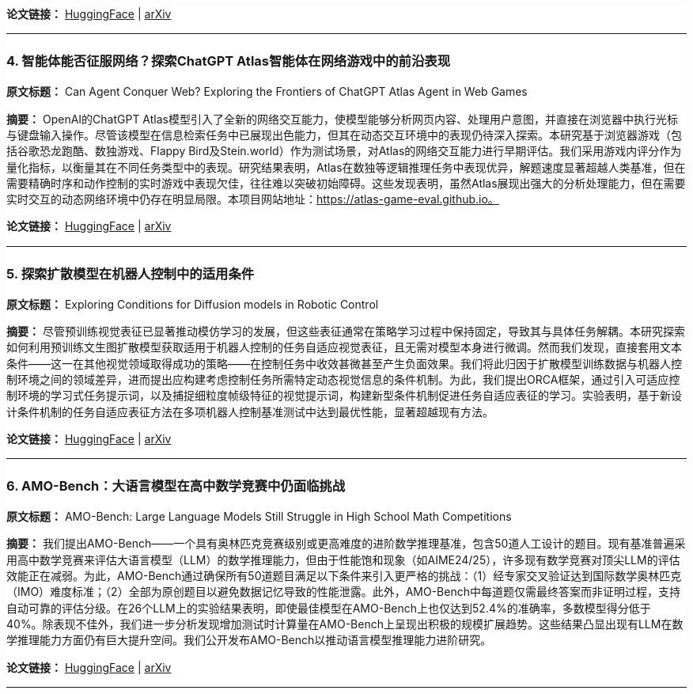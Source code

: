 **论文链接：** [HuggingFace](https://huggingface.co/papers/2510.26692) | [arXiv](https://arxiv.org/abs/2510.26692)



---

### 4. 智能体能否征服网络？探索ChatGPT Atlas智能体在网络游戏中的前沿表现

**原文标题：** Can Agent Conquer Web? Exploring the Frontiers of ChatGPT Atlas Agent in
  Web Games

**摘要：**
OpenAI的ChatGPT Atlas模型引入了全新的网络交互能力，使模型能够分析网页内容、处理用户意图，并直接在浏览器中执行光标与键盘输入操作。尽管该模型在信息检索任务中已展现出色能力，但其在动态交互环境中的表现仍待深入探索。本研究基于浏览器游戏（包括谷歌恐龙跑酷、数独游戏、Flappy Bird及Stein.world）作为测试场景，对Atlas的网络交互能力进行早期评估。我们采用游戏内评分作为量化指标，以衡量其在不同任务类型中的表现。研究结果表明，Atlas在数独等逻辑推理任务中表现优异，解题速度显著超越人类基准，但在需要精确时序和动作控制的实时游戏中表现欠佳，往往难以突破初始障碍。这些发现表明，虽然Atlas展现出强大的分析处理能力，但在需要实时交互的动态网络环境中仍存在明显局限。本项目网站地址：https://atlas-game-eval.github.io。

**论文链接：** [HuggingFace](https://huggingface.co/papers/2510.26298) | [arXiv](https://arxiv.org/abs/2510.26298)



---

### 5. 探索扩散模型在机器人控制中的适用条件

**原文标题：** Exploring Conditions for Diffusion models in Robotic Control

**摘要：**
尽管预训练视觉表征已显著推动模仿学习的发展，但这些表征通常在策略学习过程中保持固定，导致其与具体任务解耦。本研究探索如何利用预训练文生图扩散模型获取适用于机器人控制的任务自适应视觉表征，且无需对模型本身进行微调。然而我们发现，直接套用文本条件——这一在其他视觉领域取得成功的策略——在控制任务中收效甚微甚至产生负面效果。我们将此归因于扩散模型训练数据与机器人控制环境之间的领域差异，进而提出应构建考虑控制任务所需特定动态视觉信息的条件机制。为此，我们提出ORCA框架，通过引入可适应控制环境的学习式任务提示词，以及捕捉细粒度帧级特征的视觉提示词，构建新型条件机制促进任务自适应表征的学习。实验表明，基于新设计条件机制的任务自适应表征方法在多项机器人控制基准测试中达到最优性能，显著超越现有方法。

**论文链接：** [HuggingFace](https://huggingface.co/papers/2510.15510) | [arXiv](https://arxiv.org/abs/2510.15510)



---

### 6. AMO-Bench：大语言模型在高中数学竞赛中仍面临挑战

**原文标题：** AMO-Bench: Large Language Models Still Struggle in High School Math
  Competitions

**摘要：**
我们提出AMO-Bench——一个具有奥林匹克竞赛级别或更高难度的进阶数学推理基准，包含50道人工设计的题目。现有基准普遍采用高中数学竞赛来评估大语言模型（LLM）的数学推理能力，但由于性能饱和现象（如AIME24/25），许多现有数学竞赛对顶尖LLM的评估效能正在减弱。为此，AMO-Bench通过确保所有50道题目满足以下条件来引入更严格的挑战：（1）经专家交叉验证达到国际数学奥林匹克（IMO）难度标准；（2）全部为原创题目以避免数据记忆导致的性能泄露。此外，AMO-Bench中每道题仅需最终答案而非证明过程，支持自动可靠的评估分级。在26个LLM上的实验结果表明，即使最佳模型在AMO-Bench上也仅达到52.4%的准确率，多数模型得分低于40%。除表现不佳外，我们进一步分析发现增加测试时计算量在AMO-Bench上呈现出积极的规模扩展趋势。这些结果凸显出现有LLM在数学推理能力方面仍有巨大提升空间。我们公开发布AMO-Bench以推动语言模型推理能力进阶研究。

**论文链接：** [HuggingFace](https://huggingface.co/papers/2510.26768) | [arXiv](https://arxiv.org/abs/2510.26768)



---
